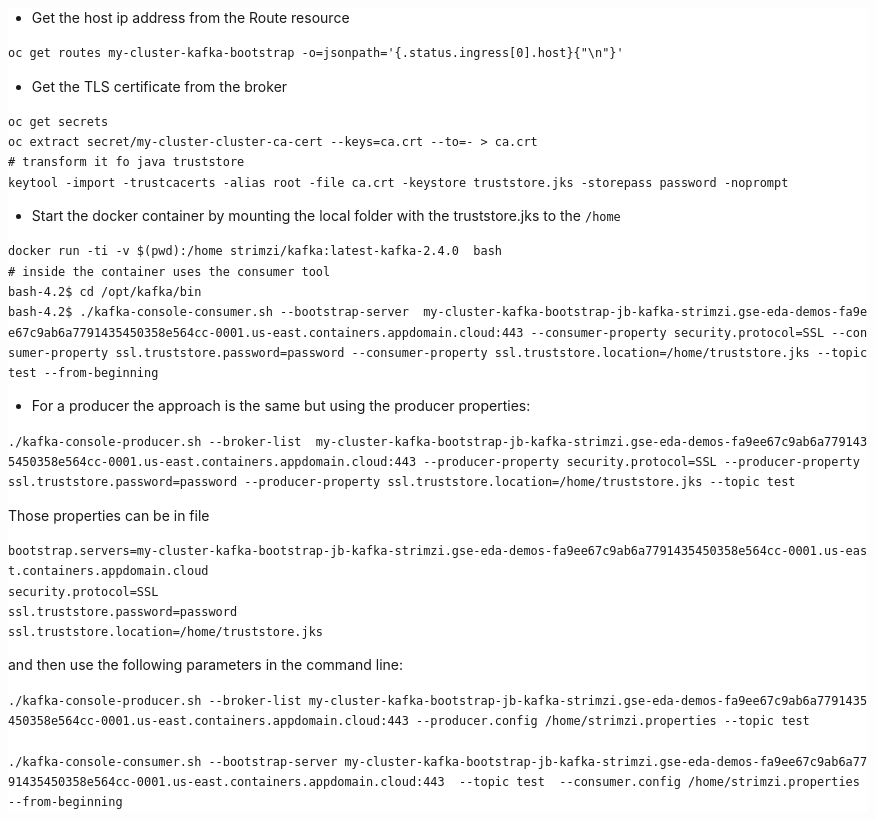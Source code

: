 * Get the host ip address from the Route resource

```shell
oc get routes my-cluster-kafka-bootstrap -o=jsonpath='{.status.ingress[0].host}{"\n"}'
```

* Get the TLS certificate from the broker

```shell
oc get secrets
oc extract secret/my-cluster-cluster-ca-cert --keys=ca.crt --to=- > ca.crt
# transform it fo java truststore
keytool -import -trustcacerts -alias root -file ca.crt -keystore truststore.jks -storepass password -noprompt
```

* Start the docker container by mounting the local folder with the truststore.jks to the `/home`

```shell
docker run -ti -v $(pwd):/home strimzi/kafka:latest-kafka-2.4.0  bash
# inside the container uses the consumer tool
bash-4.2$ cd /opt/kafka/bin
bash-4.2$ ./kafka-console-consumer.sh --bootstrap-server  my-cluster-kafka-bootstrap-jb-kafka-strimzi.gse-eda-demos-fa9ee67c9ab6a7791435450358e564cc-0001.us-east.containers.appdomain.cloud:443 --consumer-property security.protocol=SSL --consumer-property ssl.truststore.password=password --consumer-property ssl.truststore.location=/home/truststore.jks --topic test --from-beginning
```

* For a producer the approach is the same but using the producer properties:

```
./kafka-console-producer.sh --broker-list  my-cluster-kafka-bootstrap-jb-kafka-strimzi.gse-eda-demos-fa9ee67c9ab6a7791435450358e564cc-0001.us-east.containers.appdomain.cloud:443 --producer-property security.protocol=SSL --producer-property ssl.truststore.password=password --producer-property ssl.truststore.location=/home/truststore.jks --topic test   
```

Those properties can be in file

```shell
bootstrap.servers=my-cluster-kafka-bootstrap-jb-kafka-strimzi.gse-eda-demos-fa9ee67c9ab6a7791435450358e564cc-0001.us-east.containers.appdomain.cloud
security.protocol=SSL
ssl.truststore.password=password
ssl.truststore.location=/home/truststore.jks
```

and then use the following parameters in the command line:

```shell
./kafka-console-producer.sh --broker-list my-cluster-kafka-bootstrap-jb-kafka-strimzi.gse-eda-demos-fa9ee67c9ab6a7791435450358e564cc-0001.us-east.containers.appdomain.cloud:443 --producer.config /home/strimzi.properties --topic test

./kafka-console-consumer.sh --bootstrap-server my-cluster-kafka-bootstrap-jb-kafka-strimzi.gse-eda-demos-fa9ee67c9ab6a7791435450358e564cc-0001.us-east.containers.appdomain.cloud:443  --topic test  --consumer.config /home/strimzi.properties --from-beginning 
```
